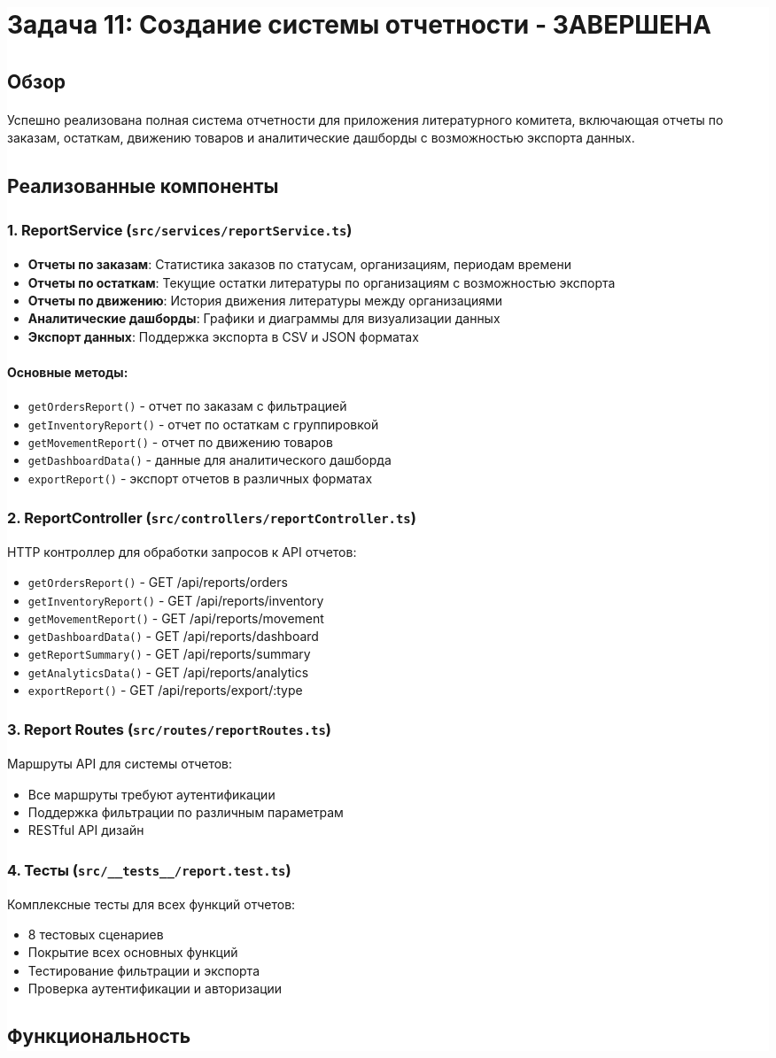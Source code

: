 # Задача 11: Создание системы отчетности - ЗАВЕРШЕНА

## Обзор
Успешно реализована полная система отчетности для приложения литературного комитета, включающая отчеты по заказам, остаткам, движению товаров и аналитические дашборды с возможностью экспорта данных.

## Реализованные компоненты

### 1. ReportService (`src/services/reportService.ts`)
- **Отчеты по заказам**: Статистика заказов по статусам, организациям, периодам времени
- **Отчеты по остаткам**: Текущие остатки литературы по организациям с возможностью экспорта
- **Отчеты по движению**: История движения литературы между организациями
- **Аналитические дашборды**: Графики и диаграммы для визуализации данных
- **Экспорт данных**: Поддержка экспорта в CSV и JSON форматах

#### Основные методы:
- `getOrdersReport()` - отчет по заказам с фильтрацией
- `getInventoryReport()` - отчет по остаткам с группировкой
- `getMovementReport()` - отчет по движению товаров
- `getDashboardData()` - данные для аналитического дашборда
- `exportReport()` - экспорт отчетов в различных форматах

### 2. ReportController (`src/controllers/reportController.ts`)
HTTP контроллер для обработки запросов к API отчетов:
- `getOrdersReport()` - GET /api/reports/orders
- `getInventoryReport()` - GET /api/reports/inventory
- `getMovementReport()` - GET /api/reports/movement
- `getDashboardData()` - GET /api/reports/dashboard
- `getReportSummary()` - GET /api/reports/summary
- `getAnalyticsData()` - GET /api/reports/analytics
- `exportReport()` - GET /api/reports/export/:type

### 3. Report Routes (`src/routes/reportRoutes.ts`)
Маршруты API для системы отчетов:
- Все маршруты требуют аутентификации
- Поддержка фильтрации по различным параметрам
- RESTful API дизайн

### 4. Тесты (`src/__tests__/report.test.ts`)
Комплексные тесты для всех функций отчетов:
- 8 тестовых сценариев
- Покрытие всех основных функций
- Тестирование фильтрации и экспорта
- Проверка аутентификации и авторизации

## Функциональность

